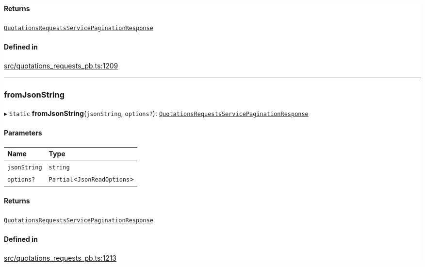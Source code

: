 #### Returns

[`QuotationsRequestsServicePaginationResponse`](QuotationsRequestsServicePaginationResponse.md)

#### Defined in

[src/quotations_requests_pb.ts:1209](https://github.com/Unaxiom/genesis-ts-sdk/blob/a265138/src/quotations_requests_pb.ts#L1209)

___

### fromJsonString

▸ `Static` **fromJsonString**(`jsonString`, `options?`): [`QuotationsRequestsServicePaginationResponse`](QuotationsRequestsServicePaginationResponse.md)

#### Parameters

| Name | Type |
| :------ | :------ |
| `jsonString` | `string` |
| `options?` | `Partial`<`JsonReadOptions`\> |

#### Returns

[`QuotationsRequestsServicePaginationResponse`](QuotationsRequestsServicePaginationResponse.md)

#### Defined in

[src/quotations_requests_pb.ts:1213](https://github.com/Unaxiom/genesis-ts-sdk/blob/a265138/src/quotations_requests_pb.ts#L1213)
